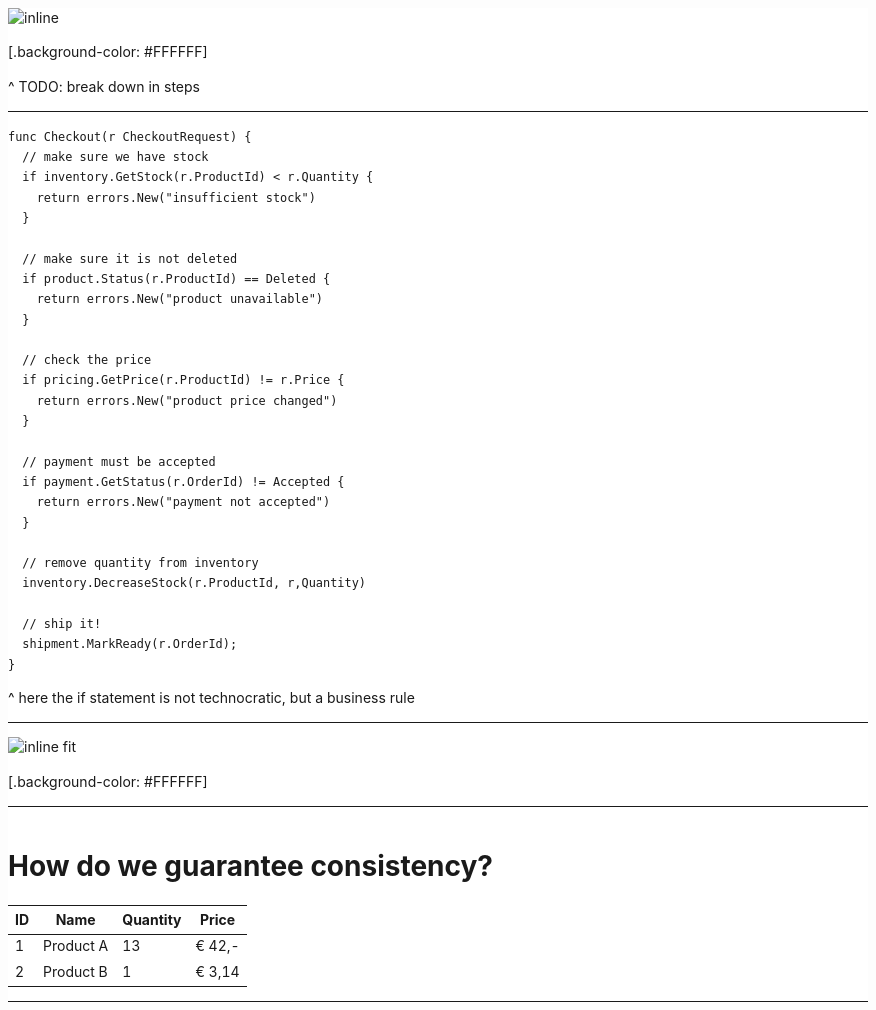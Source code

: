 ![inline](concepts/checkout-call.png)

[.background-color: #FFFFFF]

^ TODO: break down in steps

---

```golang
func Checkout(r CheckoutRequest) {
  // make sure we have stock
  if inventory.GetStock(r.ProductId) < r.Quantity {
    return errors.New("insufficient stock")
  }

  // make sure it is not deleted
  if product.Status(r.ProductId) == Deleted {
    return errors.New("product unavailable")
  }

  // check the price
  if pricing.GetPrice(r.ProductId) != r.Price {
    return errors.New("product price changed")
  }

  // payment must be accepted
  if payment.GetStatus(r.OrderId) != Accepted {
    return errors.New("payment not accepted")
  }

  // remove quantity from inventory
  inventory.DecreaseStock(r.ProductId, r,Quantity)

  // ship it!
  shipment.MarkReady(r.OrderId);
}
```

^ here the if statement is not technocratic, but a business rule

---

![inline fit](concepts/service-calling.png)

[.background-color: #FFFFFF]

---

# How do we guarantee consistency?

| ID | Name      | Quantity | Price  |
|----|-----------|----------|--------|
| 1  | Product A | 13       | € 42,- |
| 2  | Product B | 1        | € 3,14 |

---